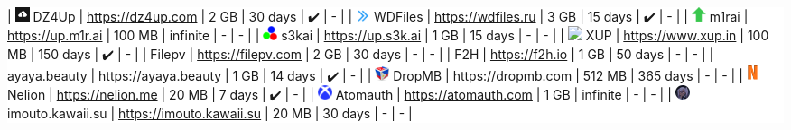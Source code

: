 | <img src="./src/images/dz4up.com.png" width="16"/> DZ4Up                   | https://dz4up.com            |          2 GB          |           30 days            |                ✔️                 |         -          |
| <img src="./src/images/wdfiles.ru.png" width="16"/> WDFiles                | https://wdfiles.ru           |          3 GB          |           15 days            |                ✔️                 |         -          |
| <img src="./src/images/m1r.ai.png" width="16"/> m1rai                      | https://up.m1r.ai            |         100 MB         |           infinite           |                 -                 |         -          |
| <img src="./src/images/s3k.ai.png" width="16"/> s3kai                      | https://up.s3k.ai            |          1 GB          |           15 days            |                 -                 |         -          |
| <img src="./src/images/xup.in.png" width="16"/> XUP                        | https://www.xup.in           |         100 MB         |           150 days           |                ✔️                 |         -          |
| Filepv                                                                     | https://filepv.com           |          2 GB          |           30 days            |                 -                 |         -          |
| F2H                                                                        | https://f2h.io               |          1 GB          |           50 days            |                 -                 |         -          |
| ayaya.beauty                                                               | https://ayaya.beauty         |          1 GB          |           14 days            |                ✔️                 |         -          |
| <img src="./src/images/dropmb.com.png" width="16"/> DropMB                 | https://dropmb.com           |         512 MB         |           365 days           |                 -                 |         -          |
| <img src="./src/images/nelion.me.png" width="13"/> Nelion                  | https://nelion.me            |         20 MB          |            7 days            |                ✔️                 |         -          |
| <img src="./src/images/atomauth.com.png" width="16"/> Atomauth             | https://atomauth.com         |          1 GB          |           infinite           |                 -                 |         -          |
| <img src="./src/images/kawaii.su.png" width="16"/> imouto.kawaii.su        | https://imouto.kawaii.su     |         20 MB          |           30 days            |                 -                 |         -          |